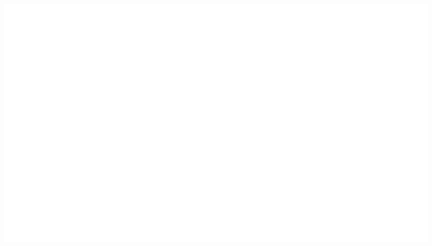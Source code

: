 <div style="position: relative; padding-bottom: 56.25%; overflow: hidden"><iframe src="https://www.youtube.com/embed/3ZncKCpCSa4" frameborder="0" allow="accelerometer; autoplay; clipboard-write; encrypted-media; gyroscope; picture-in-picture; web-share" allowfullscreen style="position: absolute; top: 0; left: 0; width: 100%; height: 100%;"></iframe>
</div>
